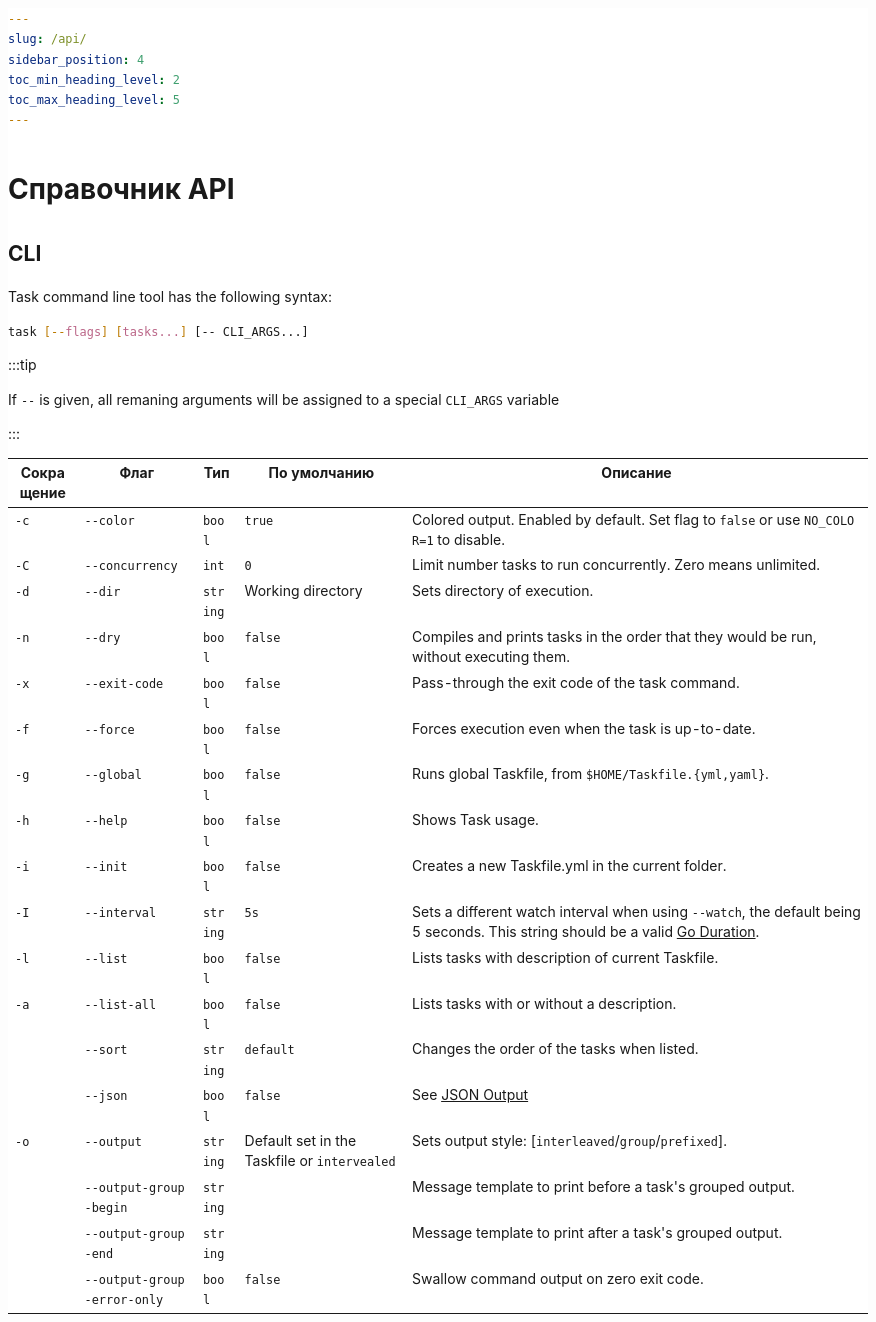 ```yaml
---
slug: /api/
sidebar_position: 4
toc_min_heading_level: 2
toc_max_heading_level: 5
---
```


# Справочник API

## CLI

Task command line tool has the following syntax:

```bash
task [--flags] [tasks...] [-- CLI_ARGS...]
```

:::tip

If `--` is given, all remaning arguments will be assigned to a special `CLI_ARGS` variable

:::

| Сокращение | Флаг                        | Тип      | По умолчанию                                 | Описание                                                                                                                                                               |
| ---------- | --------------------------- | -------- | -------------------------------------------- | ---------------------------------------------------------------------------------------------------------------------------------------------------------------------- |
| `-c`       | `--color`                   | `bool`   | `true`                                       | Colored output. Enabled by default. Set flag to `false` or use `NO_COLOR=1` to disable.                                                                                |
| `-C`       | `--concurrency`             | `int`    | `0`                                          | Limit number tasks to run concurrently. Zero means unlimited.                                                                                                          |
| `-d`       | `--dir`                     | `string` | Working directory                            | Sets directory of execution.                                                                                                                                           |
| `-n`       | `--dry`                     | `bool`   | `false`                                      | Compiles and prints tasks in the order that they would be run, without executing them.                                                                                 |
| `-x`       | `--exit-code`               | `bool`   | `false`                                      | Pass-through the exit code of the task command.                                                                                                                        |
| `-f`       | `--force`                   | `bool`   | `false`                                      | Forces execution even when the task is up-to-date.                                                                                                                     |
| `-g`       | `--global`                  | `bool`   | `false`                                      | Runs global Taskfile, from `$HOME/Taskfile.{yml,yaml}`.                                                                                                                |
| `-h`       | `--help`                    | `bool`   | `false`                                      | Shows Task usage.                                                                                                                                                      |
| `-i`       | `--init`                    | `bool`   | `false`                                      | Creates a new Taskfile.yml in the current folder.                                                                                                                      |
| `-I`       | `--interval`                | `string` | `5s`                                         | Sets a different watch interval when using `--watch`, the default being 5 seconds. This string should be a valid [Go Duration](https://pkg.go.dev/time#ParseDuration). |
| `-l`       | `--list`                    | `bool`   | `false`                                      | Lists tasks with description of current Taskfile.                                                                                                                      |
| `-a`       | `--list-all`                | `bool`   | `false`                                      | Lists tasks with or without a description.                                                                                                                             |
|            | `--sort`                    | `string` | `default`                                    | Changes the order of the tasks when listed.                                                                                                                            |
|            | `--json`                    | `bool`   | `false`                                      | See [JSON Output](#json-output)                                                                                                                                        |
| `-o`       | `--output`                  | `string` | Default set in the Taskfile or `intervealed` | Sets output style: [`interleaved`/`group`/`prefixed`].                                                                                                                 |
|            | `--output-group-begin`      | `string` |                                              | Message template to print before a task's grouped output.                                                                                                              |
|            | `--output-group-end`        | `string` |                                              | Message template to print after a task's grouped output.                                                                                                               |
|            | `--output-group-error-only` | `bool`   | `false`                                      | Swallow command output on zero exit code.                                                                                                                              |